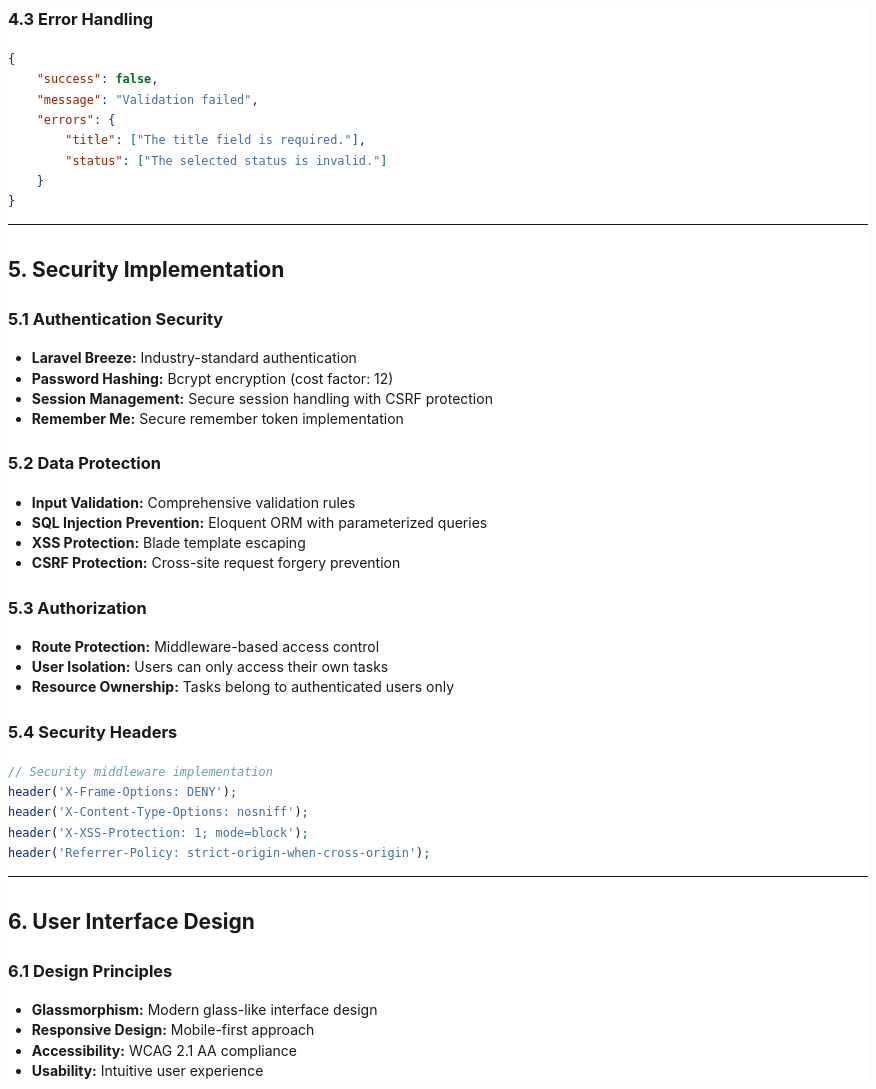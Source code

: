### 4.3 Error Handling
```json
{
    "success": false,
    "message": "Validation failed",
    "errors": {
        "title": ["The title field is required."],
        "status": ["The selected status is invalid."]
    }
}
```

---

## 5. Security Implementation

### 5.1 Authentication Security
- **Laravel Breeze:** Industry-standard authentication
- **Password Hashing:** Bcrypt encryption (cost factor: 12)
- **Session Management:** Secure session handling with CSRF protection
- **Remember Me:** Secure remember token implementation

### 5.2 Data Protection
- **Input Validation:** Comprehensive validation rules
- **SQL Injection Prevention:** Eloquent ORM with parameterized queries
- **XSS Protection:** Blade template escaping
- **CSRF Protection:** Cross-site request forgery prevention

### 5.3 Authorization
- **Route Protection:** Middleware-based access control
- **User Isolation:** Users can only access their own tasks
- **Resource Ownership:** Tasks belong to authenticated users only

### 5.4 Security Headers
```php
// Security middleware implementation
header('X-Frame-Options: DENY');
header('X-Content-Type-Options: nosniff');
header('X-XSS-Protection: 1; mode=block');
header('Referrer-Policy: strict-origin-when-cross-origin');
```

---

## 6. User Interface Design

### 6.1 Design Principles
- **Glassmorphism:** Modern glass-like interface design
- **Responsive Design:** Mobile-first approach
- **Accessibility:** WCAG 2.1 AA compliance
- **Usability:** Intuitive user experience
